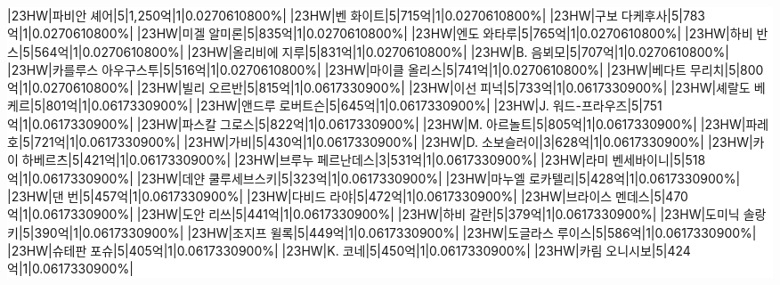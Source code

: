 |23HW|파비안 셰어|5|1,250억|1|0.0270610800%|
|23HW|벤 화이트|5|715억|1|0.0270610800%|
|23HW|구보 다케후사|5|783억|1|0.0270610800%|
|23HW|미겔 알미론|5|835억|1|0.0270610800%|
|23HW|엔도 와타루|5|765억|1|0.0270610800%|
|23HW|하비 반스|5|564억|1|0.0270610800%|
|23HW|올리비에 지루|5|831억|1|0.0270610800%|
|23HW|B. 음뵈모|5|707억|1|0.0270610800%|
|23HW|카를루스 아우구스투|5|516억|1|0.0270610800%|
|23HW|마이클 올리스|5|741억|1|0.0270610800%|
|23HW|베다트 무리치|5|800억|1|0.0270610800%|
|23HW|빌리 오르반|5|815억|1|0.0617330900%|
|23HW|이선 피넉|5|733억|1|0.0617330900%|
|23HW|셰랄도 베케르|5|801억|1|0.0617330900%|
|23HW|앤드루 로버트슨|5|645억|1|0.0617330900%|
|23HW|J. 워드-프라우즈|5|751억|1|0.0617330900%|
|23HW|파스칼 그로스|5|822억|1|0.0617330900%|
|23HW|M. 아르놀트|5|805억|1|0.0617330900%|
|23HW|파레호|5|721억|1|0.0617330900%|
|23HW|가비|5|430억|1|0.0617330900%|
|23HW|D. 소보슬러이|3|628억|1|0.0617330900%|
|23HW|카이 하베르츠|5|421억|1|0.0617330900%|
|23HW|브루누 페르난데스|3|531억|1|0.0617330900%|
|23HW|라미 벤세바이니|5|518억|1|0.0617330900%|
|23HW|데얀 쿨루세브스키|5|323억|1|0.0617330900%|
|23HW|마누엘 로카텔리|5|428억|1|0.0617330900%|
|23HW|댄 번|5|457억|1|0.0617330900%|
|23HW|다비드 라야|5|472억|1|0.0617330900%|
|23HW|브라이스 멘데스|5|470억|1|0.0617330900%|
|23HW|도안 리쓰|5|441억|1|0.0617330900%|
|23HW|하비 갈란|5|379억|1|0.0617330900%|
|23HW|도미닉 솔랑키|5|390억|1|0.0617330900%|
|23HW|조지프 윌록|5|449억|1|0.0617330900%|
|23HW|도글라스 루이스|5|586억|1|0.0617330900%|
|23HW|슈테판 포슈|5|405억|1|0.0617330900%|
|23HW|K. 코네|5|450억|1|0.0617330900%|
|23HW|카림 오니시보|5|424억|1|0.0617330900%|